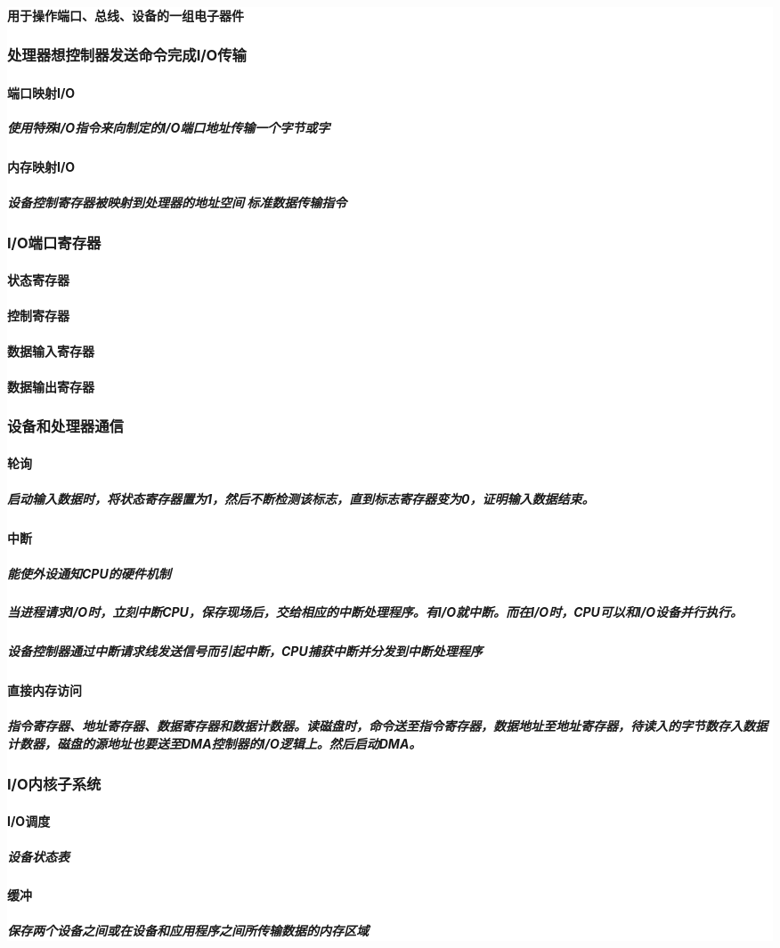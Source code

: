 #### 用于操作端口、总线、设备的一组电子器件

### 处理器想控制器发送命令完成I/O传输

#### 端口映射I/O

##### 使用特殊I/O指令来向制定的I/O端口地址传输一个字节或字

#### 内存映射I/O

##### 设备控制寄存器被映射到处理器的地址空间 标准数据传输指令

### I/O端口寄存器

#### 状态寄存器

#### 控制寄存器

#### 数据输入寄存器

#### 数据输出寄存器

### 设备和处理器通信

#### 轮询

##### 启动输入数据时，将状态寄存器置为1，然后不断检测该标志，直到标志寄存器变为0，证明输入数据结束。

#### 中断

##### 能使外设通知CPU的硬件机制

##### 当进程请求I/O时，立刻中断CPU，保存现场后，交给相应的中断处理程序。有I/O就中断。而在I/O时，CPU可以和I/O设备并行执行。

##### 设备控制器通过中断请求线发送信号而引起中断，CPU捕获中断并分发到中断处理程序

#### 直接内存访问

##### 指令寄存器、地址寄存器、数据寄存器和数据计数器。读磁盘时，命令送至指令寄存器，数据地址至地址寄存器，待读入的字节数存入数据计数器，磁盘的源地址也要送至DMA控制器的I/O逻辑上。然后启动DMA。

### I/O内核子系统

#### I/O调度

##### 设备状态表

#### 缓冲

##### 保存两个设备之间或在设备和应用程序之间所传输数据的内存区域
